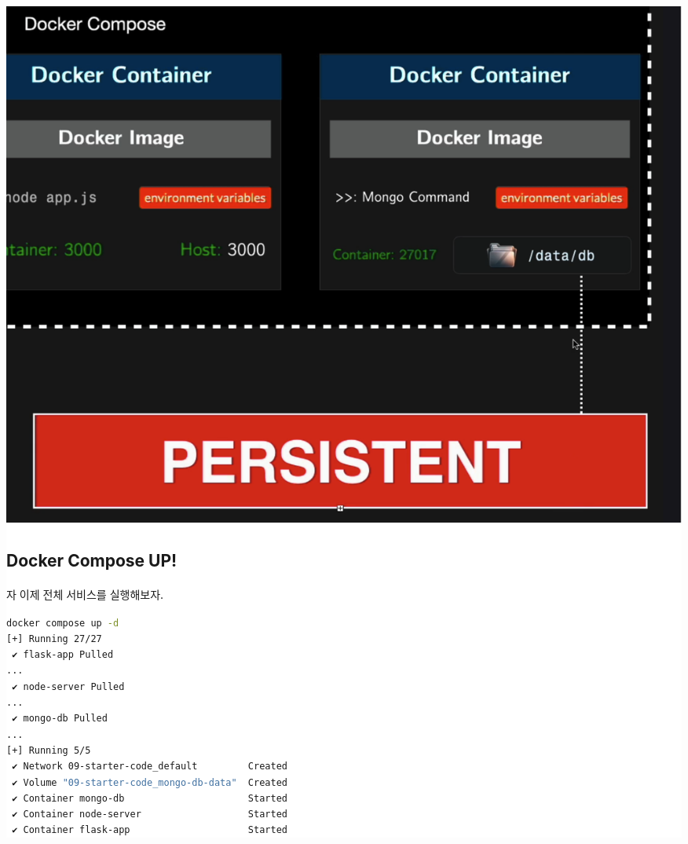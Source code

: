 ![](Docker%20Basic%2010%20-%20Running%20Database/image%202.png)

## Docker Compose UP!
자 이제 전체 서비스를 실행해보자.
```sh
docker compose up -d
[+] Running 27/27
 ✔ flask-app Pulled
...
 ✔ node-server Pulled
...
 ✔ mongo-db Pulled
...
[+] Running 5/5
 ✔ Network 09-starter-code_default         Created                                                                                                                                                             
 ✔ Volume "09-starter-code_mongo-db-data"  Created                                                                                                                                                             
 ✔ Container mongo-db                      Started                                                                                                                                                             
 ✔ Container node-server                   Started                                                                                                                                                             
 ✔ Container flask-app                     Started
```